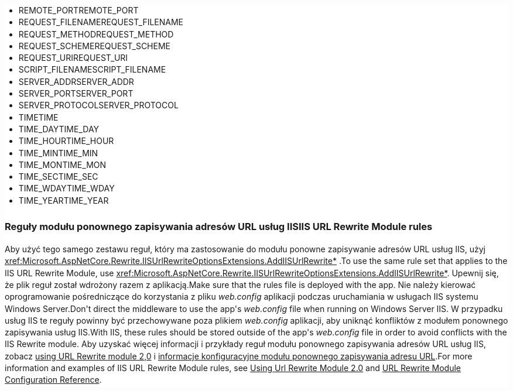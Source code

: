 * <span data-ttu-id="a9e6a-282">REMOTE_PORT</span><span class="sxs-lookup"><span data-stu-id="a9e6a-282">REMOTE_PORT</span></span>
* <span data-ttu-id="a9e6a-283">REQUEST_FILENAME</span><span class="sxs-lookup"><span data-stu-id="a9e6a-283">REQUEST_FILENAME</span></span>
* <span data-ttu-id="a9e6a-284">REQUEST_METHOD</span><span class="sxs-lookup"><span data-stu-id="a9e6a-284">REQUEST_METHOD</span></span>
* <span data-ttu-id="a9e6a-285">REQUEST_SCHEME</span><span class="sxs-lookup"><span data-stu-id="a9e6a-285">REQUEST_SCHEME</span></span>
* <span data-ttu-id="a9e6a-286">REQUEST_URI</span><span class="sxs-lookup"><span data-stu-id="a9e6a-286">REQUEST_URI</span></span>
* <span data-ttu-id="a9e6a-287">SCRIPT_FILENAME</span><span class="sxs-lookup"><span data-stu-id="a9e6a-287">SCRIPT_FILENAME</span></span>
* <span data-ttu-id="a9e6a-288">SERVER_ADDR</span><span class="sxs-lookup"><span data-stu-id="a9e6a-288">SERVER_ADDR</span></span>
* <span data-ttu-id="a9e6a-289">SERVER_PORT</span><span class="sxs-lookup"><span data-stu-id="a9e6a-289">SERVER_PORT</span></span>
* <span data-ttu-id="a9e6a-290">SERVER_PROTOCOL</span><span class="sxs-lookup"><span data-stu-id="a9e6a-290">SERVER_PROTOCOL</span></span>
* <span data-ttu-id="a9e6a-291">TIME</span><span class="sxs-lookup"><span data-stu-id="a9e6a-291">TIME</span></span>
* <span data-ttu-id="a9e6a-292">TIME_DAY</span><span class="sxs-lookup"><span data-stu-id="a9e6a-292">TIME_DAY</span></span>
* <span data-ttu-id="a9e6a-293">TIME_HOUR</span><span class="sxs-lookup"><span data-stu-id="a9e6a-293">TIME_HOUR</span></span>
* <span data-ttu-id="a9e6a-294">TIME_MIN</span><span class="sxs-lookup"><span data-stu-id="a9e6a-294">TIME_MIN</span></span>
* <span data-ttu-id="a9e6a-295">TIME_MON</span><span class="sxs-lookup"><span data-stu-id="a9e6a-295">TIME_MON</span></span>
* <span data-ttu-id="a9e6a-296">TIME_SEC</span><span class="sxs-lookup"><span data-stu-id="a9e6a-296">TIME_SEC</span></span>
* <span data-ttu-id="a9e6a-297">TIME_WDAY</span><span class="sxs-lookup"><span data-stu-id="a9e6a-297">TIME_WDAY</span></span>
* <span data-ttu-id="a9e6a-298">TIME_YEAR</span><span class="sxs-lookup"><span data-stu-id="a9e6a-298">TIME_YEAR</span></span>

### <a name="iis-url-rewrite-module-rules"></a><span data-ttu-id="a9e6a-299">Reguły modułu ponownego zapisywania adresów URL usług IIS</span><span class="sxs-lookup"><span data-stu-id="a9e6a-299">IIS URL Rewrite Module rules</span></span>

<span data-ttu-id="a9e6a-300">Aby użyć tego samego zestawu reguł, który ma zastosowanie do modułu ponowne zapisywanie adresów URL usług IIS, użyj <xref:Microsoft.AspNetCore.Rewrite.IISUrlRewriteOptionsExtensions.AddIISUrlRewrite*> .</span><span class="sxs-lookup"><span data-stu-id="a9e6a-300">To use the same rule set that applies to the IIS URL Rewrite Module, use <xref:Microsoft.AspNetCore.Rewrite.IISUrlRewriteOptionsExtensions.AddIISUrlRewrite*>.</span></span> <span data-ttu-id="a9e6a-301">Upewnij się, że plik reguł został wdrożony razem z aplikacją.</span><span class="sxs-lookup"><span data-stu-id="a9e6a-301">Make sure that the rules file is deployed with the app.</span></span> <span data-ttu-id="a9e6a-302">Nie należy kierować oprogramowanie pośredniczące do korzystania z pliku *web.config* aplikacji podczas uruchamiania w usługach IIS systemu Windows Server.</span><span class="sxs-lookup"><span data-stu-id="a9e6a-302">Don't direct the middleware to use the app's *web.config* file when running on Windows Server IIS.</span></span> <span data-ttu-id="a9e6a-303">W przypadku usług IIS te reguły powinny być przechowywane poza plikiem *web.config* aplikacji, aby uniknąć konfliktów z modułem ponownego zapisywania usług IIS.</span><span class="sxs-lookup"><span data-stu-id="a9e6a-303">With IIS, these rules should be stored outside of the app's *web.config* file in order to avoid conflicts with the IIS Rewrite module.</span></span> <span data-ttu-id="a9e6a-304">Aby uzyskać więcej informacji i przykłady reguł modułu ponownego zapisywania adresów URL usług IIS, zobacz [using URL Rewrite module 2,0](/iis/extensions/url-rewrite-module/using-url-rewrite-module-20) i [informacje konfiguracyjne modułu ponownego zapisywania adresu URL](/iis/extensions/url-rewrite-module/url-rewrite-module-configuration-reference).</span><span class="sxs-lookup"><span data-stu-id="a9e6a-304">For more information and examples of IIS URL Rewrite Module rules, see [Using Url Rewrite Module 2.0](/iis/extensions/url-rewrite-module/using-url-rewrite-module-20) and [URL Rewrite Module Configuration Reference](/iis/extensions/url-rewrite-module/url-rewrite-module-configuration-reference).</span></span>

